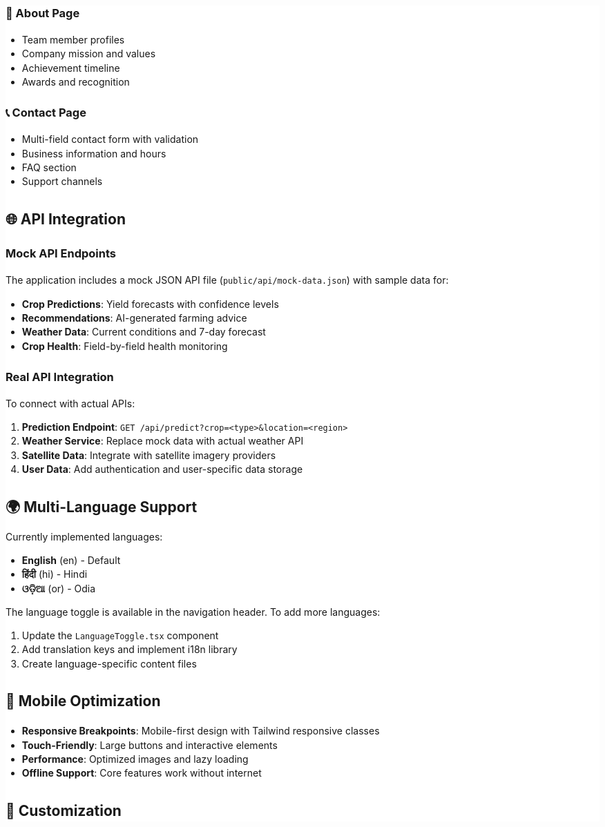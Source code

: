 ### 👥 About Page
- Team member profiles
- Company mission and values
- Achievement timeline
- Awards and recognition

### 📞 Contact Page
- Multi-field contact form with validation
- Business information and hours
- FAQ section
- Support channels

## 🌐 API Integration

### Mock API Endpoints
The application includes a mock JSON API file (`public/api/mock-data.json`) with sample data for:

- **Crop Predictions**: Yield forecasts with confidence levels
- **Recommendations**: AI-generated farming advice
- **Weather Data**: Current conditions and 7-day forecast
- **Crop Health**: Field-by-field health monitoring

### Real API Integration
To connect with actual APIs:

1. **Prediction Endpoint**: `GET /api/predict?crop=<type>&location=<region>`
2. **Weather Service**: Replace mock data with actual weather API
3. **Satellite Data**: Integrate with satellite imagery providers
4. **User Data**: Add authentication and user-specific data storage

## 🌍 Multi-Language Support

Currently implemented languages:
- **English** (en) - Default
- **हिंदी** (hi) - Hindi
- **ଓଡ଼ିଆ** (or) - Odia

The language toggle is available in the navigation header. To add more languages:
1. Update the `LanguageToggle.tsx` component
2. Add translation keys and implement i18n library
3. Create language-specific content files

## 📱 Mobile Optimization

- **Responsive Breakpoints**: Mobile-first design with Tailwind responsive classes
- **Touch-Friendly**: Large buttons and interactive elements
- **Performance**: Optimized images and lazy loading
- **Offline Support**: Core features work without internet

## 🔧 Customization
